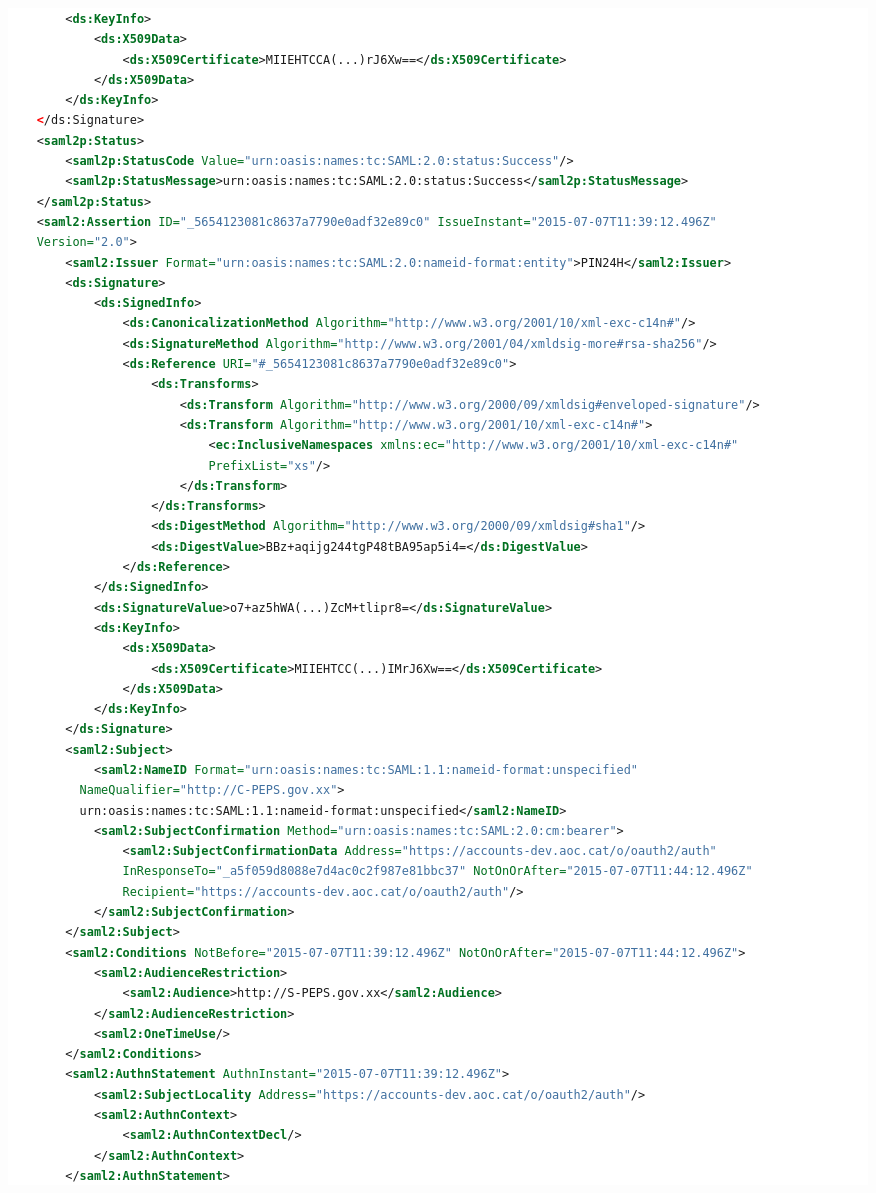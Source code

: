 ```xml
		<ds:KeyInfo>
			<ds:X509Data>
				<ds:X509Certificate>MIIEHTCCA(...)rJ6Xw==</ds:X509Certificate>
			</ds:X509Data>
		</ds:KeyInfo>
	</ds:Signature>
	<saml2p:Status>
		<saml2p:StatusCode Value="urn:oasis:names:tc:SAML:2.0:status:Success"/>
		<saml2p:StatusMessage>urn:oasis:names:tc:SAML:2.0:status:Success</saml2p:StatusMessage>
	</saml2p:Status>
	<saml2:Assertion ID="_5654123081c8637a7790e0adf32e89c0" IssueInstant="2015-07-07T11:39:12.496Z"
	Version="2.0">
		<saml2:Issuer Format="urn:oasis:names:tc:SAML:2.0:nameid-format:entity">PIN24H</saml2:Issuer>
		<ds:Signature>
			<ds:SignedInfo>
				<ds:CanonicalizationMethod Algorithm="http://www.w3.org/2001/10/xml-exc-c14n#"/>
				<ds:SignatureMethod Algorithm="http://www.w3.org/2001/04/xmldsig-more#rsa-sha256"/>
				<ds:Reference URI="#_5654123081c8637a7790e0adf32e89c0">
					<ds:Transforms>
						<ds:Transform Algorithm="http://www.w3.org/2000/09/xmldsig#enveloped-signature"/>
						<ds:Transform Algorithm="http://www.w3.org/2001/10/xml-exc-c14n#">
							<ec:InclusiveNamespaces xmlns:ec="http://www.w3.org/2001/10/xml-exc-c14n#"
							PrefixList="xs"/>
						</ds:Transform>
					</ds:Transforms>
					<ds:DigestMethod Algorithm="http://www.w3.org/2000/09/xmldsig#sha1"/>
					<ds:DigestValue>BBz+aqijg244tgP48tBA95ap5i4=</ds:DigestValue>
				</ds:Reference>
			</ds:SignedInfo>
			<ds:SignatureValue>o7+az5hWA(...)ZcM+tlipr8=</ds:SignatureValue>
			<ds:KeyInfo>
				<ds:X509Data>
					<ds:X509Certificate>MIIEHTCC(...)IMrJ6Xw==</ds:X509Certificate>
				</ds:X509Data>
			</ds:KeyInfo>
		</ds:Signature>
		<saml2:Subject>
			<saml2:NameID Format="urn:oasis:names:tc:SAML:1.1:nameid-format:unspecified"
          NameQualifier="http://C-PEPS.gov.xx">
          urn:oasis:names:tc:SAML:1.1:nameid-format:unspecified</saml2:NameID>
			<saml2:SubjectConfirmation Method="urn:oasis:names:tc:SAML:2.0:cm:bearer">
				<saml2:SubjectConfirmationData Address="https://accounts-dev.aoc.cat/o/oauth2/auth"
				InResponseTo="_a5f059d8088e7d4ac0c2f987e81bbc37" NotOnOrAfter="2015-07-07T11:44:12.496Z"
				Recipient="https://accounts-dev.aoc.cat/o/oauth2/auth"/>
			</saml2:SubjectConfirmation>
		</saml2:Subject>
		<saml2:Conditions NotBefore="2015-07-07T11:39:12.496Z" NotOnOrAfter="2015-07-07T11:44:12.496Z">
			<saml2:AudienceRestriction>
				<saml2:Audience>http://S-PEPS.gov.xx</saml2:Audience>
			</saml2:AudienceRestriction>
			<saml2:OneTimeUse/>
		</saml2:Conditions>
		<saml2:AuthnStatement AuthnInstant="2015-07-07T11:39:12.496Z">
			<saml2:SubjectLocality Address="https://accounts-dev.aoc.cat/o/oauth2/auth"/>
			<saml2:AuthnContext>
				<saml2:AuthnContextDecl/>
			</saml2:AuthnContext>
		</saml2:AuthnStatement>
```